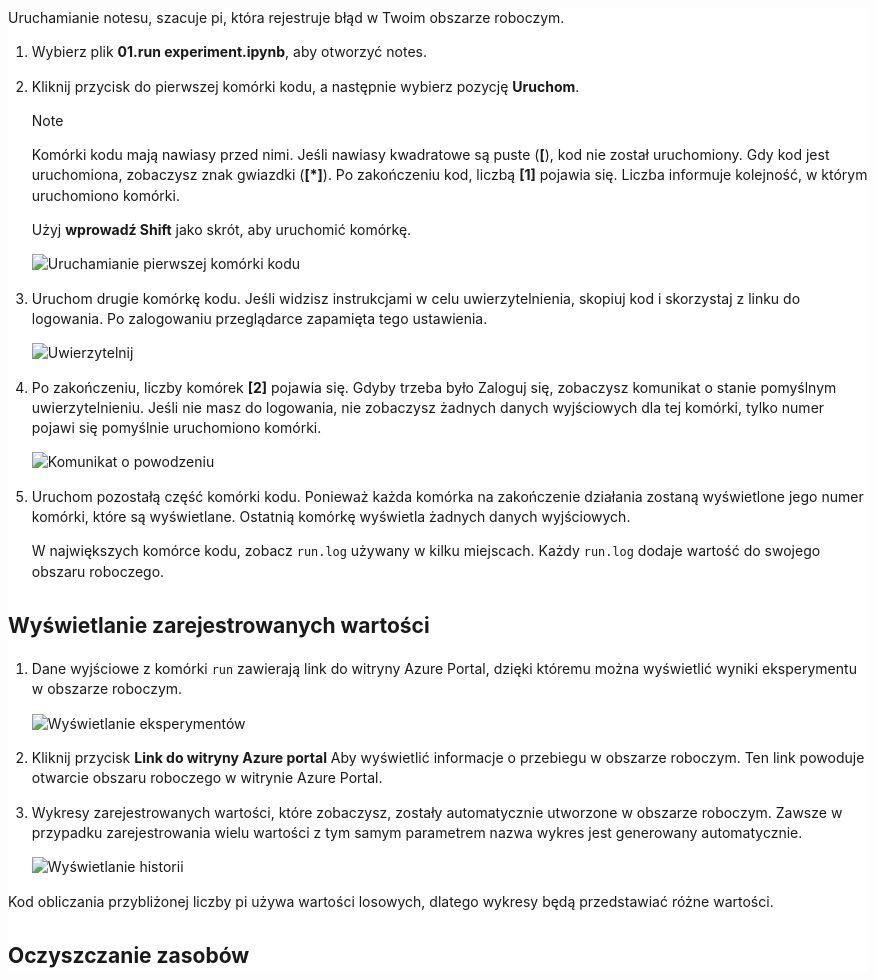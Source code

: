 Uruchamianie notesu, szacuje pi, która rejestruje błąd w Twoim obszarze roboczym.

1. Wybierz plik **01.run experiment.ipynb**, aby otworzyć notes.

1. Kliknij przycisk do pierwszej komórki kodu, a następnie wybierz pozycję **Uruchom**.

    > [!NOTE]
    > Komórki kodu mają nawiasy przed nimi. Jeśli nawiasy kwadratowe są puste (__[__), kod nie został uruchomiony. Gdy kod jest uruchomiona, zobaczysz znak gwiazdki (__[*]__). Po zakończeniu kod, liczbą **[1]** pojawia się.  Liczba informuje kolejność, w którym uruchomiono komórki.
    >
    > Użyj **wprowadź Shift** jako skrót, aby uruchomić komórkę.

    ![Uruchamianie pierwszej komórki kodu](media/quickstart-run-cloud-notebook/cell1.png)

1. Uruchom drugie komórkę kodu. Jeśli widzisz instrukcjami w celu uwierzytelnienia, skopiuj kod i skorzystaj z linku do logowania. Po zalogowaniu przeglądarce zapamięta tego ustawienia.  

    ![Uwierzytelnij](media/quickstart-run-cloud-notebook/authenticate.png)

1. Po zakończeniu, liczby komórek __[2]__ pojawia się.  Gdyby trzeba było Zaloguj się, zobaczysz komunikat o stanie pomyślnym uwierzytelnieniu.   Jeśli nie masz do logowania, nie zobaczysz żadnych danych wyjściowych dla tej komórki, tylko numer pojawi się pomyślnie uruchomiono komórki.

    ![Komunikat o powodzeniu](media/quickstart-run-cloud-notebook/success.png)

1. Uruchom pozostałą część komórki kodu.  Ponieważ każda komórka na zakończenie działania zostaną wyświetlone jego numer komórki, które są wyświetlane. Ostatnią komórkę wyświetla żadnych danych wyjściowych.  

    W największych komórce kodu, zobacz `run.log` używany w kilku miejscach. Każdy `run.log` dodaje wartość do swojego obszaru roboczego.

## <a name="view-logged-values"></a>Wyświetlanie zarejestrowanych wartości

1. Dane wyjściowe z komórki `run` zawierają link do witryny Azure Portal, dzięki któremu można wyświetlić wyniki eksperymentu w obszarze roboczym.

    ![Wyświetlanie eksperymentów](./media/quickstart-run-cloud-notebook/view-exp.png)

1. Kliknij przycisk **Link do witryny Azure portal** Aby wyświetlić informacje o przebiegu w obszarze roboczym.  Ten link powoduje otwarcie obszaru roboczego w witrynie Azure Portal.

1. Wykresy zarejestrowanych wartości, które zobaczysz, zostały automatycznie utworzone w obszarze roboczym. Zawsze w przypadku zarejestrowania wielu wartości z tym samym parametrem nazwa wykres jest generowany automatycznie.

   ![Wyświetlanie historii](./media/quickstart-run-cloud-notebook/web-results.png)

Kod obliczania przybliżonej liczby pi używa wartości losowych, dlatego wykresy będą przedstawiać różne wartości.  

## <a name="clean-up-resources"></a>Oczyszczanie zasobów
